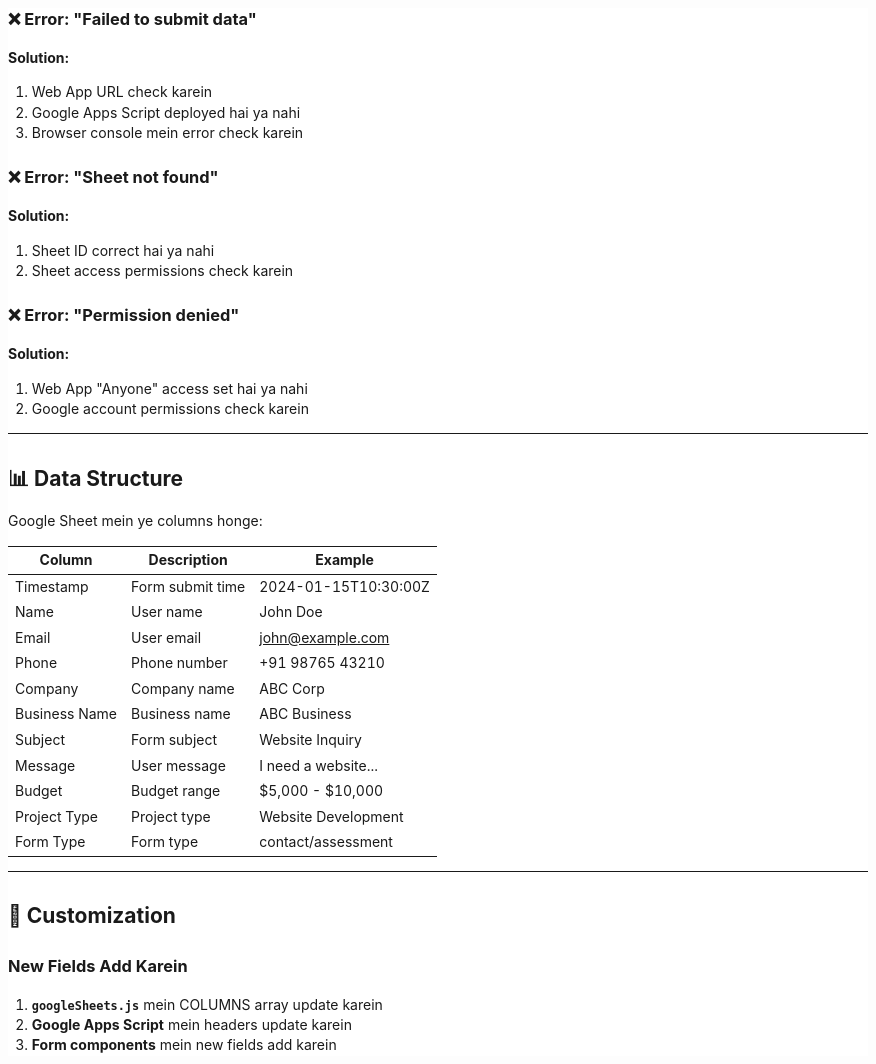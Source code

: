 ### ❌ Error: "Failed to submit data"
**Solution:**
1. Web App URL check karein
2. Google Apps Script deployed hai ya nahi
3. Browser console mein error check karein

### ❌ Error: "Sheet not found"
**Solution:**
1. Sheet ID correct hai ya nahi
2. Sheet access permissions check karein

### ❌ Error: "Permission denied"
**Solution:**
1. Web App "Anyone" access set hai ya nahi
2. Google account permissions check karein

---

## 📊 Data Structure

Google Sheet mein ye columns honge:

| Column | Description | Example |
|--------|-------------|---------|
| Timestamp | Form submit time | 2024-01-15T10:30:00Z |
| Name | User name | John Doe |
| Email | User email | john@example.com |
| Phone | Phone number | +91 98765 43210 |
| Company | Company name | ABC Corp |
| Business Name | Business name | ABC Business |
| Subject | Form subject | Website Inquiry |
| Message | User message | I need a website... |
| Budget | Budget range | $5,000 - $10,000 |
| Project Type | Project type | Website Development |
| Form Type | Form type | contact/assessment |

---

## 🎨 Customization

### New Fields Add Karein
1. **`googleSheets.js`** mein COLUMNS array update karein
2. **Google Apps Script** mein headers update karein
3. **Form components** mein new fields add karein
